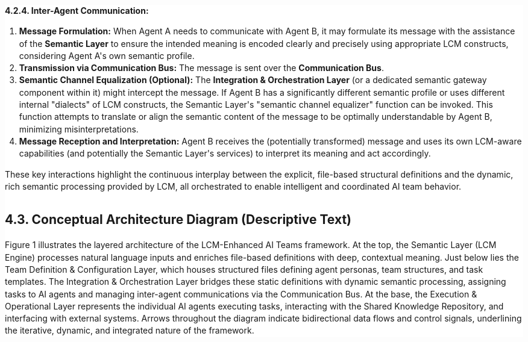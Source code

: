 **4.2.4. Inter-Agent Communication:**
1.  **Message Formulation:** When Agent A needs to communicate with Agent B, it may formulate its message with the assistance of the **Semantic Layer** to ensure the intended meaning is encoded clearly and precisely using appropriate LCM constructs, considering Agent A's own semantic profile.
2.  **Transmission via Communication Bus:** The message is sent over the **Communication Bus**.
3.  **Semantic Channel Equalization (Optional):** The **Integration & Orchestration Layer** (or a dedicated semantic gateway component within it) might intercept the message. If Agent B has a significantly different semantic profile or uses different internal "dialects" of LCM constructs, the Semantic Layer's "semantic channel equalizer" function can be invoked. This function attempts to translate or align the semantic content of the message to be optimally understandable by Agent B, minimizing misinterpretations.
4.  **Message Reception and Interpretation:** Agent B receives the (potentially transformed) message and uses its own LCM-aware capabilities (and potentially the Semantic Layer's services) to interpret its meaning and act accordingly.

These key interactions highlight the continuous interplay between the explicit, file-based structural definitions and the dynamic, rich semantic processing provided by LCM, all orchestrated to enable intelligent and coordinated AI team behavior.

## 4.3. Conceptual Architecture Diagram (Descriptive Text)
Figure 1 illustrates the layered architecture of the LCM-Enhanced AI Teams framework. At the top, the Semantic Layer (LCM Engine) processes natural language inputs and enriches file-based definitions with deep, contextual meaning. Just below lies the Team Definition & Configuration Layer, which houses structured files defining agent personas, team structures, and task templates. The Integration & Orchestration Layer bridges these static definitions with dynamic semantic processing, assigning tasks to AI agents and managing inter-agent communications via the Communication Bus. At the base, the Execution & Operational Layer represents the individual AI agents executing tasks, interacting with the Shared Knowledge Repository, and interfacing with external systems. Arrows throughout the diagram indicate bidirectional data flows and control signals, underlining the iterative, dynamic, and integrated nature of the framework.
